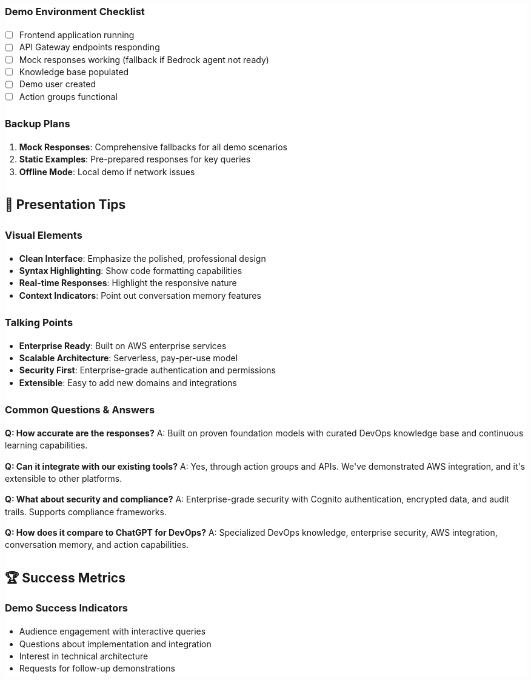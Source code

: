 ### Demo Environment Checklist
- [ ] Frontend application running
- [ ] API Gateway endpoints responding
- [ ] Mock responses working (fallback if Bedrock agent not ready)
- [ ] Knowledge base populated
- [ ] Demo user created
- [ ] Action groups functional

### Backup Plans
1. **Mock Responses**: Comprehensive fallbacks for all demo scenarios
2. **Static Examples**: Pre-prepared responses for key queries
3. **Offline Mode**: Local demo if network issues

## 🎨 Presentation Tips

### Visual Elements
- **Clean Interface**: Emphasize the polished, professional design
- **Syntax Highlighting**: Show code formatting capabilities
- **Real-time Responses**: Highlight the responsive nature
- **Context Indicators**: Point out conversation memory features

### Talking Points
- **Enterprise Ready**: Built on AWS enterprise services
- **Scalable Architecture**: Serverless, pay-per-use model
- **Security First**: Enterprise-grade authentication and permissions
- **Extensible**: Easy to add new domains and integrations

### Common Questions & Answers

**Q: How accurate are the responses?**
A: Built on proven foundation models with curated DevOps knowledge base and continuous learning capabilities.

**Q: Can it integrate with our existing tools?**
A: Yes, through action groups and APIs. We've demonstrated AWS integration, and it's extensible to other platforms.

**Q: What about security and compliance?**
A: Enterprise-grade security with Cognito authentication, encrypted data, and audit trails. Supports compliance frameworks.

**Q: How does it compare to ChatGPT for DevOps?**
A: Specialized DevOps knowledge, enterprise security, AWS integration, conversation memory, and action capabilities.

## 🏆 Success Metrics

### Demo Success Indicators
- Audience engagement with interactive queries
- Questions about implementation and integration
- Interest in technical architecture
- Requests for follow-up demonstrations
